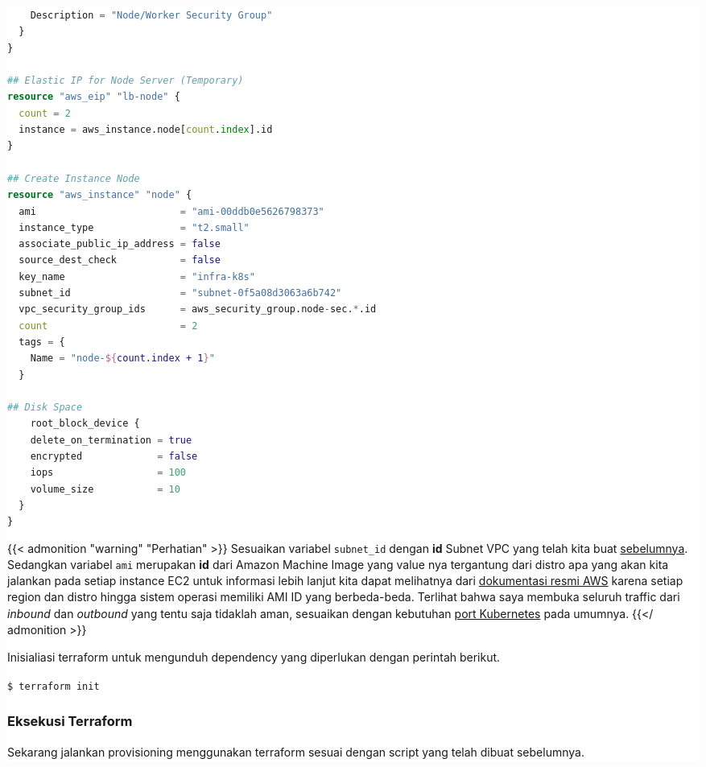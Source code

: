 ```terraform
    Description = "Node/Worker Security Group"
  }
}

## Elastic IP for Node Server (Temporary)
resource "aws_eip" "lb-node" {
  count = 2
  instance = aws_instance.node[count.index].id
}

## Create Instance Node
resource "aws_instance" "node" {
  ami                         = "ami-00ddb0e5626798373"
  instance_type               = "t2.small"
  associate_public_ip_address = false
  source_dest_check           = false
  key_name                    = "infra-k8s"
  subnet_id                   = "subnet-0f5a08d3063a6b742"
  vpc_security_group_ids      = aws_security_group.node-sec.*.id
  count                       = 2
  tags = {
    Name = "node-${count.index + 1}"
  }

## Disk Space
    root_block_device {
    delete_on_termination = true
    encrypted             = false
    iops                  = 100
    volume_size           = 10
  }
}

```

{{< admonition "warning" "Perhatian" >}}
Sesuaikan variabel `subnet_id` dengan **id** Subnet VPC yang telah kita buat [sebelumnya](#vpc). Sedangkan variabel `ami` merupakan **id** dari Amazon Machine Image yang value nya tergantung dari distro apa yang akan kita jalankan pada setiap instance EC2 untuk informasi lebih lanjut kita dapat melihatnya dari [dokumentasi resmi AWS](https://docs.aws.amazon.com/AWSEC2/latest/UserGuide/finding-an-ami.html) karena setiap region dan distro hingga sistem operasi memiliki AMI ID yang berbeda-beda. Terlihat bahwa saya membuka seluruh traffic dari _inbound_ dan _outbound_ yang tentu saja tidaklah aman, sesuaikan dengan kebutuhan [port Kubernetes](https://kubernetes.io/docs/setup/production-environment/tools/kubeadm/install-kubeadm/#check-required-ports) pada umumnya.
{{</ admonition >}}

Inisialiasi terraform untuk mengunduh dependency yang diperlukan dengan perintah berikut.

```bash
$ terraform init
```

### Eksekusi Terraform
Sekarang jalankan provisioning menggunakan terraform sesuai dengan script yang telah dibuat sebelumnya.
